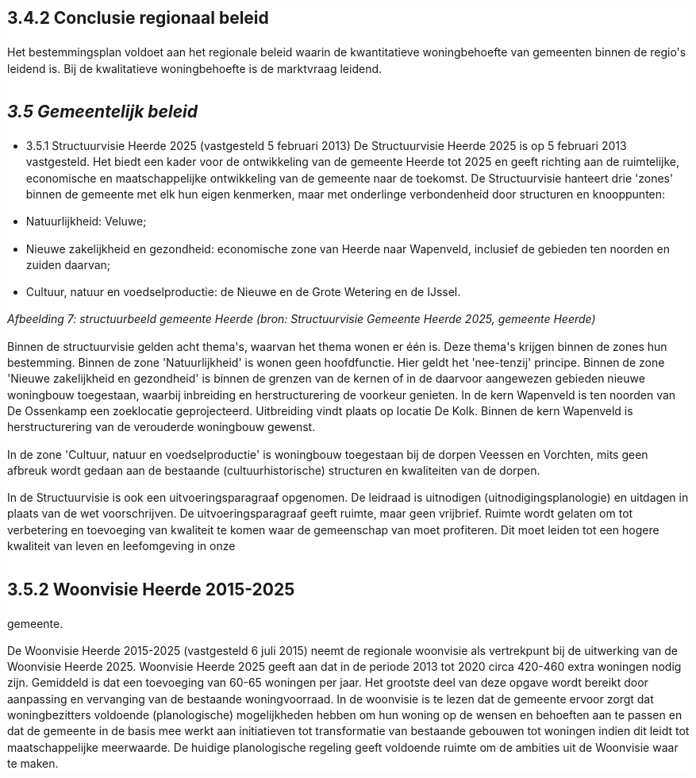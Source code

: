 ## <span id="page-19-0"></span>3.4.2 Conclusie regionaal beleid

Het bestemmingsplan voldoet aan het regionale beleid waarin de kwantitatieve woningbehoefte van gemeenten binnen de regio's leidend is. Bij de kwalitatieve woningbehoefte is de marktvraag leidend.

## <span id="page-19-1"></span>*3.5 Gemeentelijk beleid*

- <span id="page-19-2"></span>3.5.1 Structuurvisie Heerde 2025 (vastgesteld 5 februari 2013)
De Structuurvisie Heerde 2025 is op 5 februari 2013 vastgesteld. Het biedt een kader voor de ontwikkeling van de gemeente Heerde tot 2025 en geeft richting aan de ruimtelijke, economische en maatschappelijke ontwikkeling van de gemeente naar de toekomst. De Structuurvisie hanteert drie 'zones' binnen de gemeente met elk hun eigen kenmerken, maar met onderlinge verbondenheid door structuren en knooppunten:

- Natuurlijkheid: Veluwe;
- Nieuwe zakelijkheid en gezondheid: economische zone van Heerde naar Wapenveld, inclusief de gebieden ten noorden en zuiden daarvan;
- Cultuur, natuur en voedselproductie: de Nieuwe en de Grote Wetering en de IJssel.

*Afbeelding 7: structuurbeeld gemeente Heerde (bron: Structuurvisie Gemeente Heerde 2025, gemeente Heerde)*

Binnen de structuurvisie gelden acht thema's, waarvan het thema wonen er één is. Deze thema's krijgen binnen de zones hun bestemming. Binnen de zone 'Natuurlijkheid' is wonen geen hoofdfunctie. Hier geldt het 'nee-tenzij' principe. Binnen de zone 'Nieuwe zakelijkheid en gezondheid' is binnen de grenzen van de kernen of in de daarvoor aangewezen gebieden nieuwe woningbouw toegestaan, waarbij inbreiding en herstructurering de voorkeur genieten. In de kern Wapenveld is ten noorden van De Ossenkamp een zoeklocatie geprojecteerd. Uitbreiding vindt plaats op locatie De Kolk. Binnen de kern Wapenveld is herstructurering van de verouderde woningbouw gewenst.

In de zone 'Cultuur, natuur en voedselproductie' is woningbouw toegestaan bij de dorpen Veessen en Vorchten, mits geen afbreuk wordt gedaan aan de bestaande (cultuurhistorische) structuren en kwaliteiten van de dorpen.

In de Structuurvisie is ook een uitvoeringsparagraaf opgenomen. De leidraad is uitnodigen (uitnodigingsplanologie) en uitdagen in plaats van de wet voorschrijven. De uitvoeringsparagraaf geeft ruimte, maar geen vrijbrief. Ruimte wordt gelaten om tot verbetering en toevoeging van kwaliteit te komen waar de gemeenschap van moet profiteren. Dit moet leiden tot een hogere kwaliteit van leven en leefomgeving in onze

## <span id="page-20-0"></span>3.5.2 Woonvisie Heerde 2015-2025

gemeente.

De Woonvisie Heerde 2015-2025 (vastgesteld 6 juli 2015) neemt de regionale woonvisie als vertrekpunt bij de uitwerking van de Woonvisie Heerde 2025. Woonvisie Heerde 2025 geeft aan dat in de periode 2013 tot 2020 circa 420-460 extra woningen nodig zijn. Gemiddeld is dat een toevoeging van 60-65 woningen per jaar. Het grootste deel van deze opgave wordt bereikt door aanpassing en vervanging van de bestaande woningvoorraad. In de woonvisie is te lezen dat de gemeente ervoor zorgt dat woningbezitters voldoende (planologische) mogelijkheden hebben om hun woning op de wensen en behoeften aan te passen en dat de gemeente in de basis mee werkt aan initiatieven tot transformatie van bestaande gebouwen tot woningen indien dit leidt tot maatschappelijke meerwaarde. De huidige planologische regeling geeft voldoende ruimte om de ambities uit de Woonvisie waar te maken.
